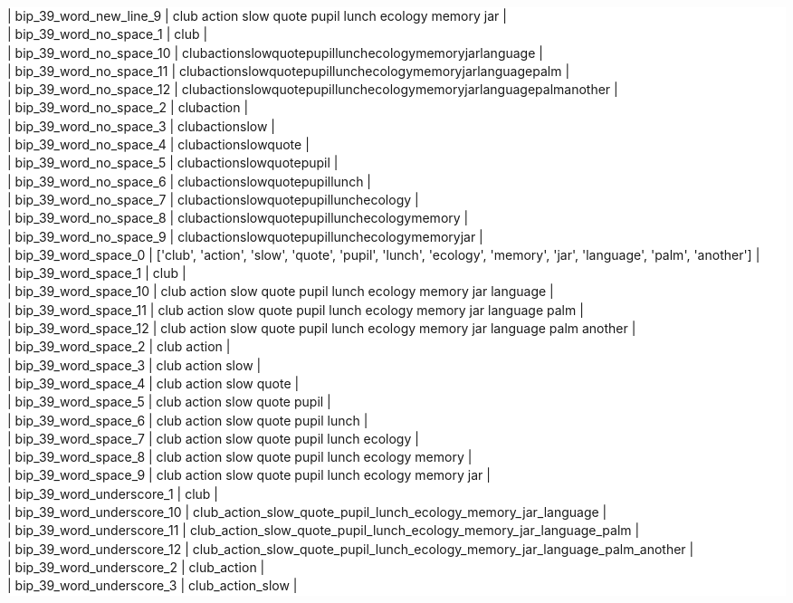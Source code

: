 | bip_39_word_new_line_9 | club
action
slow
quote
pupil
lunch
ecology
memory
jar |  
| bip_39_word_no_space_1 | club |  
| bip_39_word_no_space_10 | clubactionslowquotepupillunchecologymemoryjarlanguage |  
| bip_39_word_no_space_11 | clubactionslowquotepupillunchecologymemoryjarlanguagepalm |  
| bip_39_word_no_space_12 | clubactionslowquotepupillunchecologymemoryjarlanguagepalmanother |  
| bip_39_word_no_space_2 | clubaction |  
| bip_39_word_no_space_3 | clubactionslow |  
| bip_39_word_no_space_4 | clubactionslowquote |  
| bip_39_word_no_space_5 | clubactionslowquotepupil |  
| bip_39_word_no_space_6 | clubactionslowquotepupillunch |  
| bip_39_word_no_space_7 | clubactionslowquotepupillunchecology |  
| bip_39_word_no_space_8 | clubactionslowquotepupillunchecologymemory |  
| bip_39_word_no_space_9 | clubactionslowquotepupillunchecologymemoryjar |  
| bip_39_word_space_0 | ['club', 'action', 'slow', 'quote', 'pupil', 'lunch', 'ecology', 'memory', 'jar', 'language', 'palm', 'another'] |  
| bip_39_word_space_1 | club |  
| bip_39_word_space_10 | club action slow quote pupil lunch ecology memory jar language |  
| bip_39_word_space_11 | club action slow quote pupil lunch ecology memory jar language palm |  
| bip_39_word_space_12 | club action slow quote pupil lunch ecology memory jar language palm another |  
| bip_39_word_space_2 | club action |  
| bip_39_word_space_3 | club action slow |  
| bip_39_word_space_4 | club action slow quote |  
| bip_39_word_space_5 | club action slow quote pupil |  
| bip_39_word_space_6 | club action slow quote pupil lunch |  
| bip_39_word_space_7 | club action slow quote pupil lunch ecology |  
| bip_39_word_space_8 | club action slow quote pupil lunch ecology memory |  
| bip_39_word_space_9 | club action slow quote pupil lunch ecology memory jar |  
| bip_39_word_underscore_1 | club |  
| bip_39_word_underscore_10 | club_action_slow_quote_pupil_lunch_ecology_memory_jar_language |  
| bip_39_word_underscore_11 | club_action_slow_quote_pupil_lunch_ecology_memory_jar_language_palm |  
| bip_39_word_underscore_12 | club_action_slow_quote_pupil_lunch_ecology_memory_jar_language_palm_another |  
| bip_39_word_underscore_2 | club_action |  
| bip_39_word_underscore_3 | club_action_slow |  